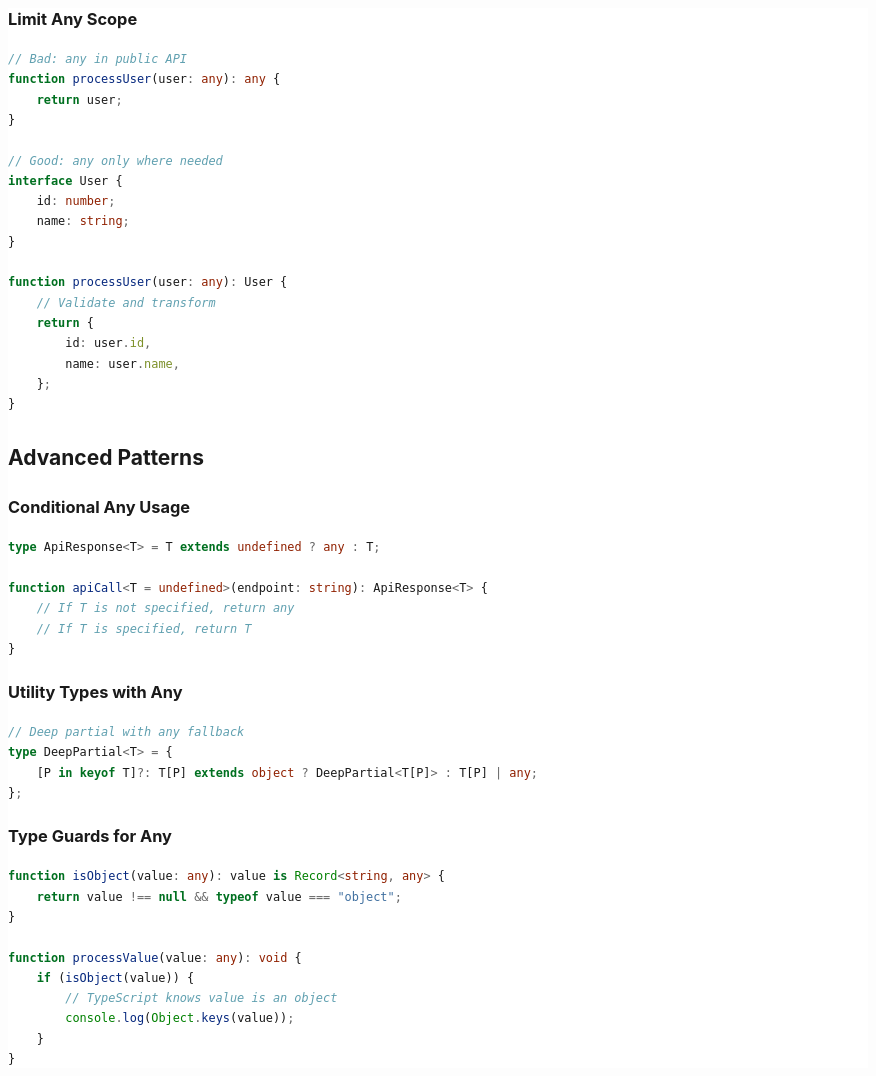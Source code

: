 ### Limit Any Scope

```typescript
// Bad: any in public API
function processUser(user: any): any {
	return user;
}

// Good: any only where needed
interface User {
	id: number;
	name: string;
}

function processUser(user: any): User {
	// Validate and transform
	return {
		id: user.id,
		name: user.name,
	};
}
```

## Advanced Patterns

### Conditional Any Usage

```typescript
type ApiResponse<T> = T extends undefined ? any : T;

function apiCall<T = undefined>(endpoint: string): ApiResponse<T> {
	// If T is not specified, return any
	// If T is specified, return T
}
```

### Utility Types with Any

```typescript
// Deep partial with any fallback
type DeepPartial<T> = {
	[P in keyof T]?: T[P] extends object ? DeepPartial<T[P]> : T[P] | any;
};
```

### Type Guards for Any

```typescript
function isObject(value: any): value is Record<string, any> {
	return value !== null && typeof value === "object";
}

function processValue(value: any): void {
	if (isObject(value)) {
		// TypeScript knows value is an object
		console.log(Object.keys(value));
	}
}
```
